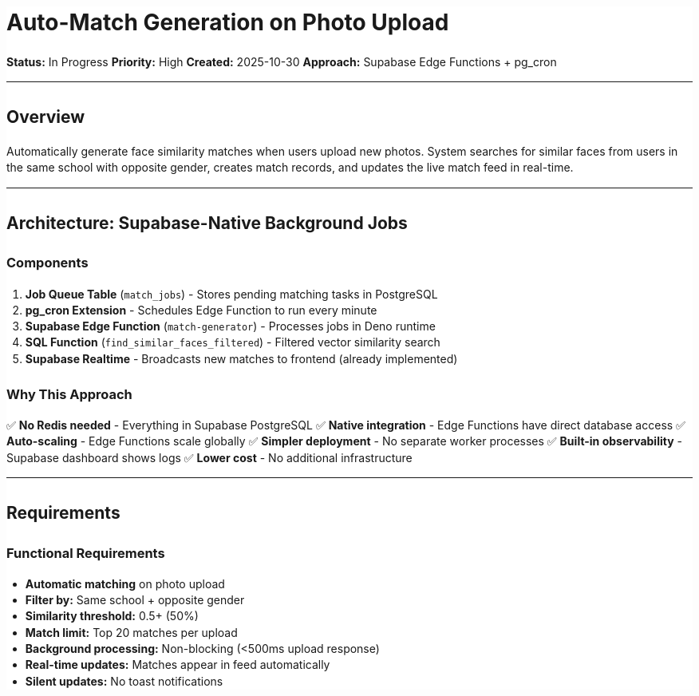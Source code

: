# Auto-Match Generation on Photo Upload

**Status:** In Progress
**Priority:** High
**Created:** 2025-10-30
**Approach:** Supabase Edge Functions + pg_cron

---

## Overview

Automatically generate face similarity matches when users upload new photos. System searches for similar faces from users in the same school with opposite gender, creates match records, and updates the live match feed in real-time.

---

## Architecture: Supabase-Native Background Jobs

### Components

1. **Job Queue Table** (`match_jobs`) - Stores pending matching tasks in PostgreSQL
2. **pg_cron Extension** - Schedules Edge Function to run every minute
3. **Supabase Edge Function** (`match-generator`) - Processes jobs in Deno runtime
4. **SQL Function** (`find_similar_faces_filtered`) - Filtered vector similarity search
5. **Supabase Realtime** - Broadcasts new matches to frontend (already implemented)

### Why This Approach

✅ **No Redis needed** - Everything in Supabase PostgreSQL
✅ **Native integration** - Edge Functions have direct database access
✅ **Auto-scaling** - Edge Functions scale globally
✅ **Simpler deployment** - No separate worker processes
✅ **Built-in observability** - Supabase dashboard shows logs
✅ **Lower cost** - No additional infrastructure

---

## Requirements

### Functional Requirements

- **Automatic matching** on photo upload
- **Filter by:** Same school + opposite gender
- **Similarity threshold:** 0.5+ (50%)
- **Match limit:** Top 20 matches per upload
- **Background processing:** Non-blocking (<500ms upload response)
- **Real-time updates:** Matches appear in feed automatically
- **Silent updates:** No toast notifications
